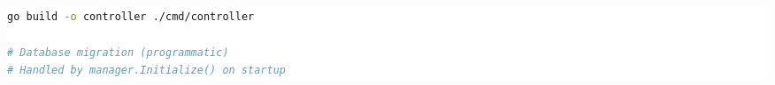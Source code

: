 ```bash
go build -o controller ./cmd/controller

# Database migration (programmatic)
# Handled by manager.Initialize() on startup
```

